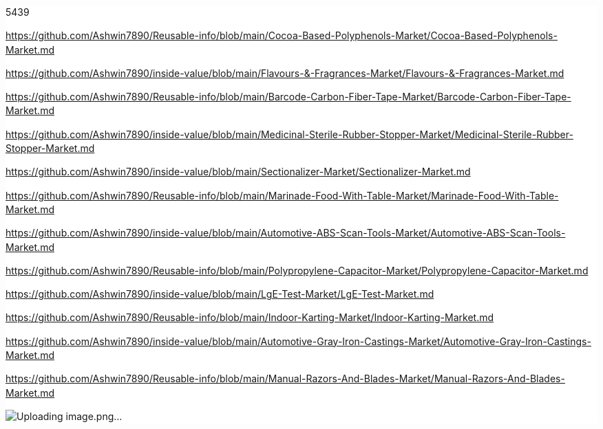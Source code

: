 5439</p><p><a href="https://github.com/Ashwin7890/Reusable-info/blob/main/Cocoa-Based-Polyphenols-Market/Cocoa-Based-Polyphenols-Market.md">https://github.com/Ashwin7890/Reusable-info/blob/main/Cocoa-Based-Polyphenols-Market/Cocoa-Based-Polyphenols-Market.md</a></p><p><a href="https://github.com/Ashwin7890/inside-value/blob/main/Flavours-&-Fragrances-Market/Flavours-&-Fragrances-Market.md">https://github.com/Ashwin7890/inside-value/blob/main/Flavours-&-Fragrances-Market/Flavours-&-Fragrances-Market.md</a></p><p><a href="https://github.com/Ashwin7890/Reusable-info/blob/main/Barcode-Carbon-Fiber-Tape-Market/Barcode-Carbon-Fiber-Tape-Market.md">https://github.com/Ashwin7890/Reusable-info/blob/main/Barcode-Carbon-Fiber-Tape-Market/Barcode-Carbon-Fiber-Tape-Market.md</a></p><p><a href="https://github.com/Ashwin7890/inside-value/blob/main/Medicinal-Sterile-Rubber-Stopper-Market/Medicinal-Sterile-Rubber-Stopper-Market.md">https://github.com/Ashwin7890/inside-value/blob/main/Medicinal-Sterile-Rubber-Stopper-Market/Medicinal-Sterile-Rubber-Stopper-Market.md</a></p><p><a href="https://github.com/Ashwin7890/inside-value/blob/main/Sectionalizer-Market/Sectionalizer-Market.md">https://github.com/Ashwin7890/inside-value/blob/main/Sectionalizer-Market/Sectionalizer-Market.md</a></p><p><a href="https://github.com/Ashwin7890/Reusable-info/blob/main/Marinade-Food-With-Table-Market/Marinade-Food-With-Table-Market.md">https://github.com/Ashwin7890/Reusable-info/blob/main/Marinade-Food-With-Table-Market/Marinade-Food-With-Table-Market.md</a></p><p><a href="https://github.com/Ashwin7890/inside-value/blob/main/Automotive-ABS-Scan-Tools-Market/Automotive-ABS-Scan-Tools-Market.md">https://github.com/Ashwin7890/inside-value/blob/main/Automotive-ABS-Scan-Tools-Market/Automotive-ABS-Scan-Tools-Market.md</a></p><p><a href="https://github.com/Ashwin7890/Reusable-info/blob/main/Polypropylene-Capacitor-Market/Polypropylene-Capacitor-Market.md">https://github.com/Ashwin7890/Reusable-info/blob/main/Polypropylene-Capacitor-Market/Polypropylene-Capacitor-Market.md</a></p><p><a href="https://github.com/Ashwin7890/inside-value/blob/main/LgE-Test-Market/LgE-Test-Market.md">https://github.com/Ashwin7890/inside-value/blob/main/LgE-Test-Market/LgE-Test-Market.md</a></p><p><a href="https://github.com/Ashwin7890/Reusable-info/blob/main/Indoor-Karting-Market/Indoor-Karting-Market.md">https://github.com/Ashwin7890/Reusable-info/blob/main/Indoor-Karting-Market/Indoor-Karting-Market.md</a></p><p><a href="https://github.com/Ashwin7890/inside-value/blob/main/Automotive-Gray-Iron-Castings-Market/Automotive-Gray-Iron-Castings-Market.md">https://github.com/Ashwin7890/inside-value/blob/main/Automotive-Gray-Iron-Castings-Market/Automotive-Gray-Iron-Castings-Market.md</a></p><p><a href="https://github.com/Ashwin7890/Reusable-info/blob/main/Manual-Razors-And-Blades-Market/Manual-Razors-And-Blades-Market.md">https://github.com/Ashwin7890/Reusable-info/blob/main/Manual-Razors-And-Blades-Market/Manual-Razors-And-Blades-Market.md</a></p>
![Uploading image.png…]()
